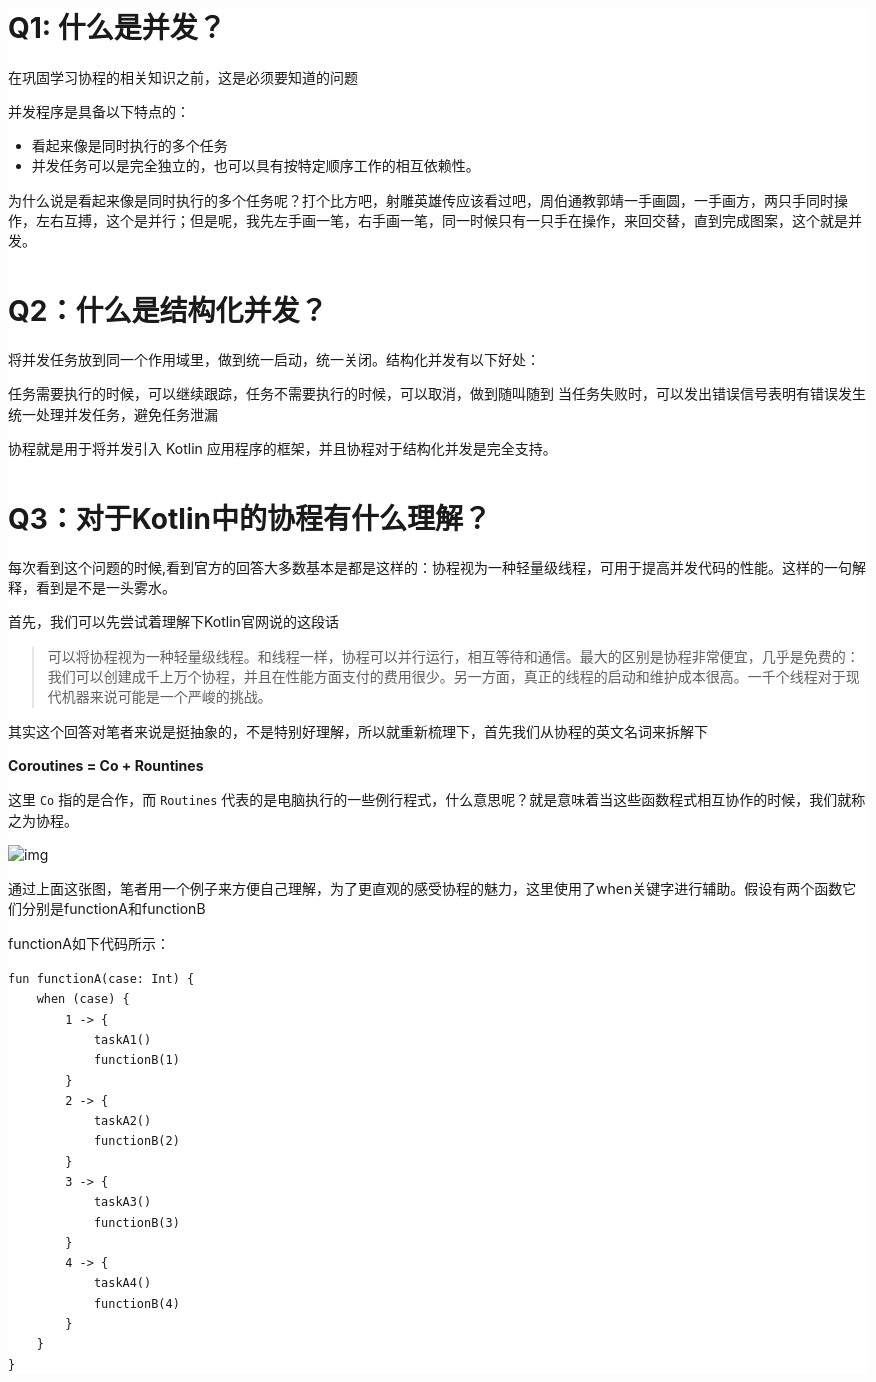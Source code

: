 # Q1: 什么是并发？

在巩固学习协程的相关知识之前，这是必须要知道的问题

并发程序是具备以下特点的：

- 看起来像是同时执行的多个任务
- 并发任务可以是完全独立的，也可以具有按特定顺序工作的相互依赖性。

为什么说是看起来像是同时执行的多个任务呢？打个比方吧，射雕英雄传应该看过吧，周伯通教郭靖一手画圆，一手画方，两只手同时操作，左右互搏，这个是并行；但是呢，我先左手画一笔，右手画一笔，同一时候只有一只手在操作，来回交替，直到完成图案，这个就是并发。

# Q2：什么是结构化并发？

将并发任务放到同一个作用域里，做到统一启动，统一关闭。结构化并发有以下好处：

任务需要执行的时候，可以继续跟踪，任务不需要执行的时候，可以取消，做到随叫随到 当任务失败时，可以发出错误信号表明有错误发生 统一处理并发任务，避免任务泄漏

协程就是用于将并发引入 Kotlin 应用程序的框架，并且协程对于结构化并发是完全支持。

# Q3：对于Kotlin中的协程有什么理解？

每次看到这个问题的时候,看到官方的回答大多数基本是都是这样的：协程视为一种轻量级线程，可用于提高并发代码的性能。这样的一句解释，看到是不是一头雾水。

首先，我们可以先尝试着理解下Kotlin官网说的这段话

> 可以将协程视为一种轻量级线程。和线程一样，协程可以并行运行，相互等待和通信。最大的区别是协程非常便宜，几乎是免费的：我们可以创建成千上万个协程，并且在性能方面支付的费用很少。另一方面，真正的线程的启动和维护成本很高。一千个线程对于现代机器来说可能是一个严峻的挑战。

其实这个回答对笔者来说是挺抽象的，不是特别好理解，所以就重新梳理下，首先我们从协程的英文名词来拆解下

**Coroutines = Co + Rountines**

这里 `Co` 指的是合作，而 `Routines` 代表的是电脑执行的一些例行程式，什么意思呢？就是意味着当这些函数程式相互协作的时候，我们就称之为协程。

![img](https://files.mdnice.com/user/14085/45556452-6dfa-48a3-b8e9-f9d8a9f1f632.png)

通过上面这张图，笔者用一个例子来方便自己理解，为了更直观的感受协程的魅力，这里使用了when关键字进行辅助。假设有两个函数它们分别是functionA和functionB

functionA如下代码所示：

```
fun functionA(case: Int) {
    when (case) {
        1 -> {
            taskA1()
            functionB(1)
        }
        2 -> {
            taskA2()
            functionB(2)
        }
        3 -> {
            taskA3()
            functionB(3)
        }
        4 -> {
            taskA4()
            functionB(4)
        }
    }
}
```
